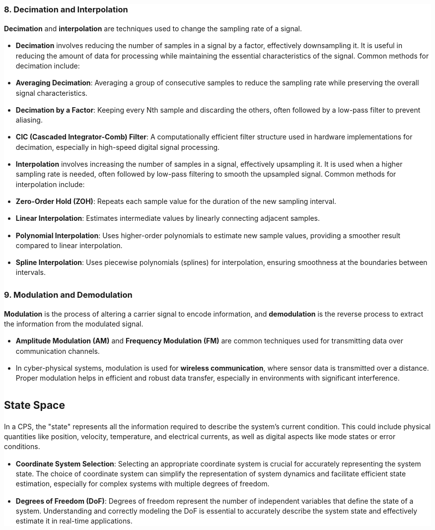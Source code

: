### 8. Decimation and Interpolation

**Decimation** and **interpolation** are techniques used to change the sampling rate of a signal.

-   **Decimation** involves reducing the number of samples in a signal by a factor, effectively downsampling it. It is useful in reducing the amount of data for processing while maintaining the essential characteristics of the signal. Common methods for decimation include:

-   **Averaging Decimation**: Averaging a group of consecutive samples to reduce the sampling rate while preserving the overall signal characteristics.

-   **Decimation by a Factor**: Keeping every Nth sample and discarding the others, often followed by a low-pass filter to prevent aliasing.

-   **CIC (Cascaded Integrator-Comb) Filter**: A computationally efficient filter structure used in hardware implementations for decimation, especially in high-speed digital signal processing.

-   **Interpolation** involves increasing the number of samples in a signal, effectively upsampling it. It is used when a higher sampling rate is needed, often followed by low-pass filtering to smooth the upsampled signal. Common methods for interpolation include:

-   **Zero-Order Hold (ZOH)**: Repeats each sample value for the duration of the new sampling interval.

-   **Linear Interpolation**: Estimates intermediate values by linearly connecting adjacent samples.

-   **Polynomial Interpolation**: Uses higher-order polynomials to estimate new sample values, providing a smoother result compared to linear interpolation.

-   **Spline Interpolation**: Uses piecewise polynomials (splines) for interpolation, ensuring smoothness at the boundaries between intervals.

### 9. Modulation and Demodulation

**Modulation** is the process of altering a carrier signal to encode information, and **demodulation** is the reverse process to extract the information from the modulated signal.

-   **Amplitude Modulation (AM)** and **Frequency Modulation (FM)** are common techniques used for transmitting data over communication channels.

-   In cyber-physical systems, modulation is used for **wireless communication**, where sensor data is transmitted over a distance. Proper modulation helps in efficient and robust data transfer, especially in environments with significant interference.

## State Space

In a CPS, the "state" represents all the information required to describe the system’s current condition. This could include physical quantities like position, velocity, temperature, and electrical currents, as well as digital aspects like mode states or error conditions.

-   **Coordinate System Selection**: Selecting an appropriate coordinate system is crucial for accurately representing the system state. The choice of coordinate system can simplify the representation of system dynamics and facilitate efficient state estimation, especially for complex systems with multiple degrees of freedom.

-   **Degrees of Freedom (DoF)**: Degrees of freedom represent the number of independent variables that define the state of a system. Understanding and correctly modeling the DoF is essential to accurately describe the system state and effectively estimate it in real-time applications.
